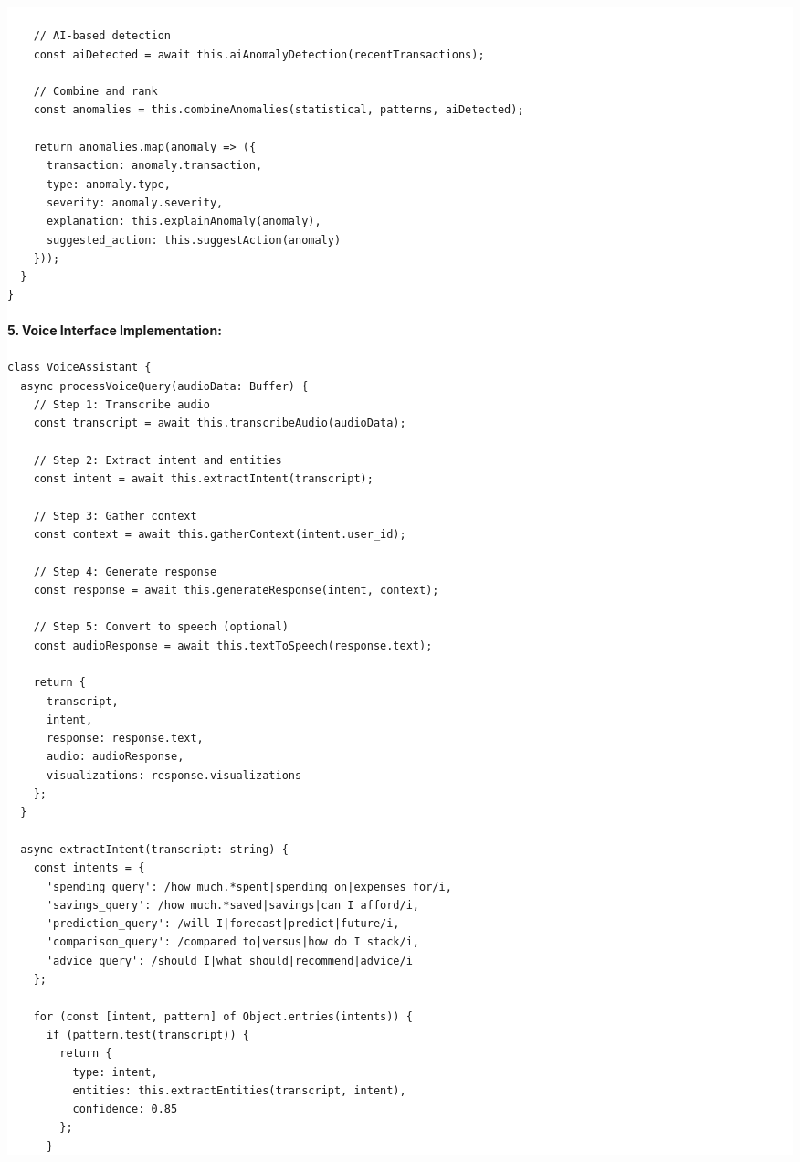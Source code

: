 ```
    
    // AI-based detection
    const aiDetected = await this.aiAnomalyDetection(recentTransactions);
    
    // Combine and rank
    const anomalies = this.combineAnomalies(statistical, patterns, aiDetected);
    
    return anomalies.map(anomaly => ({
      transaction: anomaly.transaction,
      type: anomaly.type,
      severity: anomaly.severity,
      explanation: this.explainAnomaly(anomaly),
      suggested_action: this.suggestAction(anomaly)
    }));
  }
}
```

#### 5. Voice Interface Implementation:
```
class VoiceAssistant {
  async processVoiceQuery(audioData: Buffer) {
    // Step 1: Transcribe audio
    const transcript = await this.transcribeAudio(audioData);
    
    // Step 2: Extract intent and entities
    const intent = await this.extractIntent(transcript);
    
    // Step 3: Gather context
    const context = await this.gatherContext(intent.user_id);
    
    // Step 4: Generate response
    const response = await this.generateResponse(intent, context);
    
    // Step 5: Convert to speech (optional)
    const audioResponse = await this.textToSpeech(response.text);
    
    return {
      transcript,
      intent,
      response: response.text,
      audio: audioResponse,
      visualizations: response.visualizations
    };
  }
  
  async extractIntent(transcript: string) {
    const intents = {
      'spending_query': /how much.*spent|spending on|expenses for/i,
      'savings_query': /how much.*saved|savings|can I afford/i,
      'prediction_query': /will I|forecast|predict|future/i,
      'comparison_query': /compared to|versus|how do I stack/i,
      'advice_query': /should I|what should|recommend|advice/i
    };
    
    for (const [intent, pattern] of Object.entries(intents)) {
      if (pattern.test(transcript)) {
        return {
          type: intent,
          entities: this.extractEntities(transcript, intent),
          confidence: 0.85
        };
      }
```